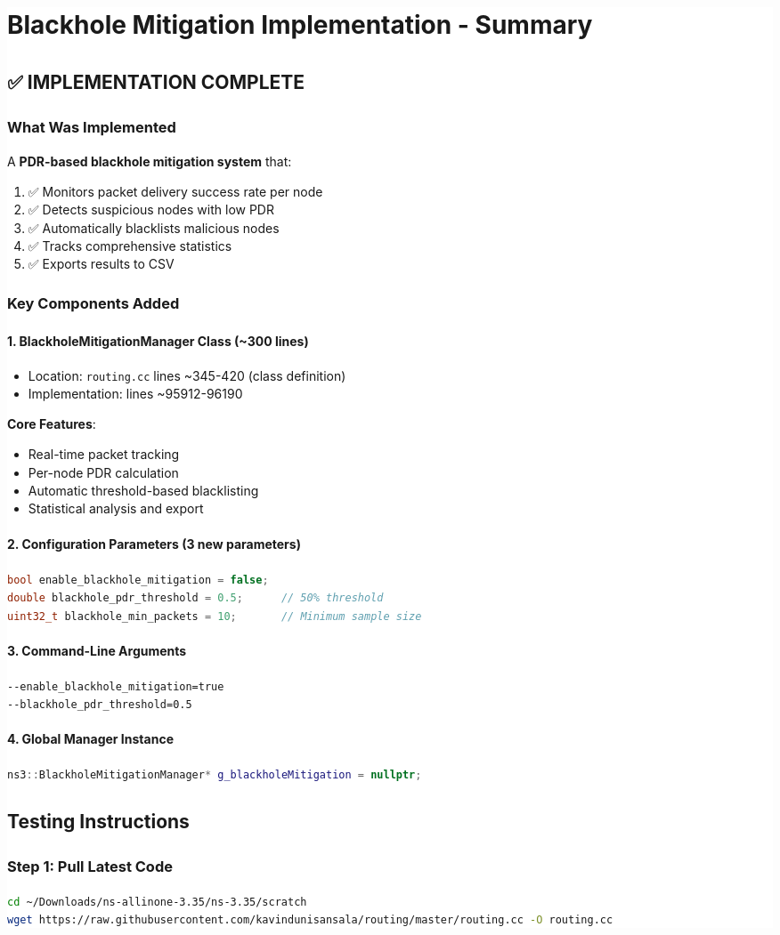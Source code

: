 # Blackhole Mitigation Implementation - Summary

## ✅ IMPLEMENTATION COMPLETE

### What Was Implemented

A **PDR-based blackhole mitigation system** that:
1. ✅ Monitors packet delivery success rate per node
2. ✅ Detects suspicious nodes with low PDR
3. ✅ Automatically blacklists malicious nodes
4. ✅ Tracks comprehensive statistics
5. ✅ Exports results to CSV

### Key Components Added

#### 1. **BlackholeMitigationManager Class** (~300 lines)
- Location: `routing.cc` lines ~345-420 (class definition)
- Implementation: lines ~95912-96190

**Core Features**:
- Real-time packet tracking
- Per-node PDR calculation
- Automatic threshold-based blacklisting
- Statistical analysis and export

#### 2. **Configuration Parameters** (3 new parameters)
```cpp
bool enable_blackhole_mitigation = false;
double blackhole_pdr_threshold = 0.5;      // 50% threshold
uint32_t blackhole_min_packets = 10;       // Minimum sample size
```

#### 3. **Command-Line Arguments**
```bash
--enable_blackhole_mitigation=true
--blackhole_pdr_threshold=0.5
```

#### 4. **Global Manager Instance**
```cpp
ns3::BlackholeMitigationManager* g_blackholeMitigation = nullptr;
```

## Testing Instructions

### Step 1: Pull Latest Code
```bash
cd ~/Downloads/ns-allinone-3.35/ns-3.35/scratch
wget https://raw.githubusercontent.com/kavindunisansala/routing/master/routing.cc -O routing.cc
```
